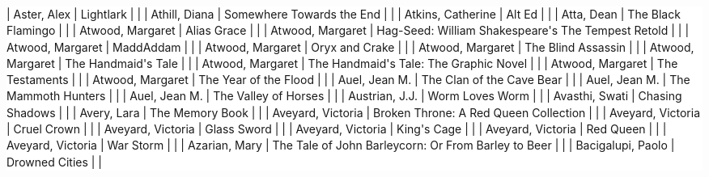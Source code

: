 | Aster, Alex                                   | Lightlark                                                                                                                                               |                |
| Athill, Diana                                 | Somewhere Towards the End                                                                                                                               |                |
| Atkins, Catherine                             | Alt Ed                                                                                                                                                  |                |
| Atta, Dean                                    | The Black Flamingo                                                                                                                                      |                |
| Atwood, Margaret                              | Alias Grace                                                                                                                                             |                |
| Atwood, Margaret                              | Hag-Seed: William Shakespeare's The Tempest Retold                                                                                                      |                |
| Atwood, Margaret                              | MaddAddam                                                                                                                                               |                |
| Atwood, Margaret                              | Oryx and Crake                                                                                                                                          |                |
| Atwood, Margaret                              | The Blind Assassin                                                                                                                                      |                |
| Atwood, Margaret                              | The Handmaid's Tale                                                                                                                                     |                |
| Atwood, Margaret                              | The Handmaid's Tale: The Graphic Novel                                                                                                                  |                |
| Atwood, Margaret                              | The Testaments                                                                                                                                          |                |
| Atwood, Margaret                              | The Year of the Flood                                                                                                                                   |                |
| Auel, Jean M.                                 | The Clan of the Cave Bear                                                                                                                               |                |
| Auel, Jean M.                                 | The Mammoth Hunters                                                                                                                                     |                |
| Auel, Jean M.                                 | The Valley of Horses                                                                                                                                    |                |
| Austrian, J.J.                                | Worm Loves Worm                                                                                                                                         |                |
| Avasthi, Swati                                | Chasing Shadows                                                                                                                                         |                |
| Avery, Lara                                   | The Memory Book                                                                                                                                         |                |
| Aveyard, Victoria                             | Broken Throne: A Red Queen Collection                                                                                                                   |                |
| Aveyard, Victoria                             | Cruel Crown                                                                                                                                             |                |
| Aveyard, Victoria                             | Glass Sword                                                                                                                                             |                |
| Aveyard, Victoria                             | King's Cage                                                                                                                                             |                |
| Aveyard, Victoria                             | Red Queen                                                                                                                                               |                |
| Aveyard, Victoria                             | War Storm                                                                                                                                               |                |
| Azarian, Mary                                 | The Tale of John Barleycorn: Or From Barley to Beer                                                                                                     |                |
| Bacigalupi, Paolo                             | Drowned Cities                                                                                                                                          |                |